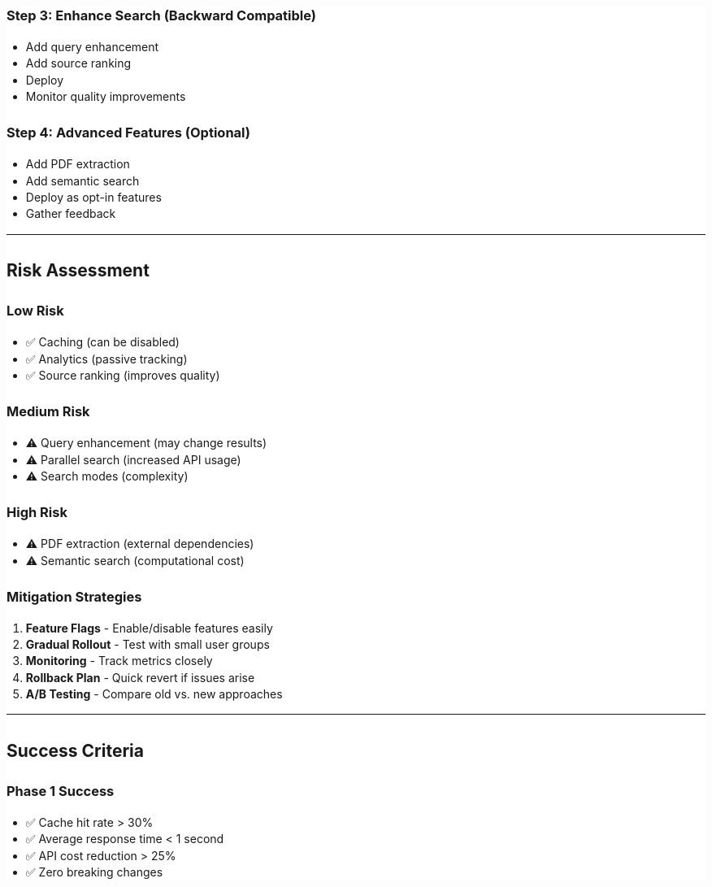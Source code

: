 ### Step 3: Enhance Search (Backward Compatible)

- Add query enhancement
- Add source ranking
- Deploy
- Monitor quality improvements

### Step 4: Advanced Features (Optional)

- Add PDF extraction
- Add semantic search
- Deploy as opt-in features
- Gather feedback

---

## Risk Assessment

### Low Risk

- ✅ Caching (can be disabled)
- ✅ Analytics (passive tracking)
- ✅ Source ranking (improves quality)

### Medium Risk

- ⚠️ Query enhancement (may change results)
- ⚠️ Parallel search (increased API usage)
- ⚠️ Search modes (complexity)

### High Risk

- ⚠️ PDF extraction (external dependencies)
- ⚠️ Semantic search (computational cost)

### Mitigation Strategies

1. **Feature Flags** - Enable/disable features easily
2. **Gradual Rollout** - Test with small user groups
3. **Monitoring** - Track metrics closely
4. **Rollback Plan** - Quick revert if issues arise
5. **A/B Testing** - Compare old vs. new approaches

---

## Success Criteria

### Phase 1 Success

- ✅ Cache hit rate > 30%
- ✅ Average response time < 1 second
- ✅ API cost reduction > 25%
- ✅ Zero breaking changes
